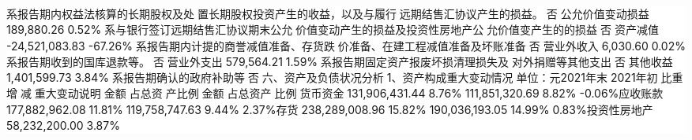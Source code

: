 系报告期内权益法核算的长期股权及处
置长期股权投资产生的收益，以及与履行
远期结售汇协议产生的损益。
否
公允价值变动损益
189,880.26
0.52%
系与银行签订远期结售汇协议期末公允
价值变动产生的损益及投资性房地产公
允价值变产生的的损益
否
资产减值
-24,521,083.83
-67.26%
系报告期内计提的商誉减值准备、存货跌
价准备、在建工程减值准备及坏账准备
否
营业外收入
6,030.60
0.02%
系报告期收到的国库退款等。
否
营业外支出
579,564.21
1.59%
系报告期固定资产报废坏损清理损失及
对外捐赠等其他支出
否
其他收益
1,401,599.73
3.84%
系报告期确认的政府补助等
否
六、资产及负债状况分析
1、资产构成重大变动情况
单位：元2021年末
2021年初
比重增
减
重大变动说明
金额
占总资
产比例
金额
占总资产
比例
货币资金
131,906,431.44
8.76%
111,851,320.69
8.82%
-0.06%应收账款
177,882,962.08
11.81%
119,758,747.63
9.44%
2.37%存货
238,289,008.96
15.82%
190,036,193.05
14.99%
0.83%投资性房地产
58,232,200.00
3.87%